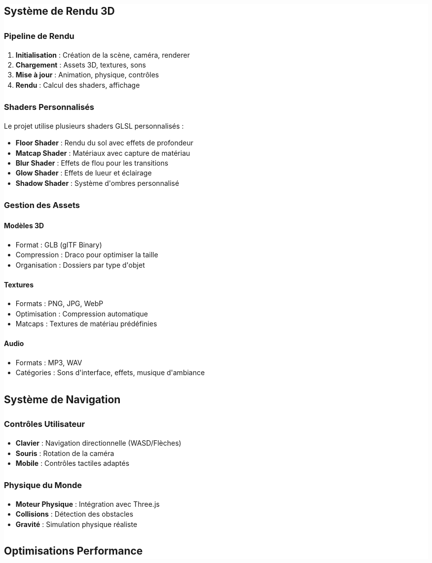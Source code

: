 ## Système de Rendu 3D

### Pipeline de Rendu

1. **Initialisation** : Création de la scène, caméra, renderer
2. **Chargement** : Assets 3D, textures, sons
3. **Mise à jour** : Animation, physique, contrôles
4. **Rendu** : Calcul des shaders, affichage

### Shaders Personnalisés

Le projet utilise plusieurs shaders GLSL personnalisés :

- **Floor Shader** : Rendu du sol avec effets de profondeur
- **Matcap Shader** : Matériaux avec capture de matériau
- **Blur Shader** : Effets de flou pour les transitions
- **Glow Shader** : Effets de lueur et éclairage
- **Shadow Shader** : Système d'ombres personnalisé

### Gestion des Assets

#### Modèles 3D
- Format : GLB (glTF Binary)
- Compression : Draco pour optimiser la taille
- Organisation : Dossiers par type d'objet

#### Textures
- Formats : PNG, JPG, WebP
- Optimisation : Compression automatique
- Matcaps : Textures de matériau prédéfinies

#### Audio
- Formats : MP3, WAV
- Catégories : Sons d'interface, effets, musique d'ambiance

## Système de Navigation

### Contrôles Utilisateur

- **Clavier** : Navigation directionnelle (WASD/Flèches)
- **Souris** : Rotation de la caméra
- **Mobile** : Contrôles tactiles adaptés

### Physique du Monde

- **Moteur Physique** : Intégration avec Three.js
- **Collisions** : Détection des obstacles
- **Gravité** : Simulation physique réaliste

## Optimisations Performance
